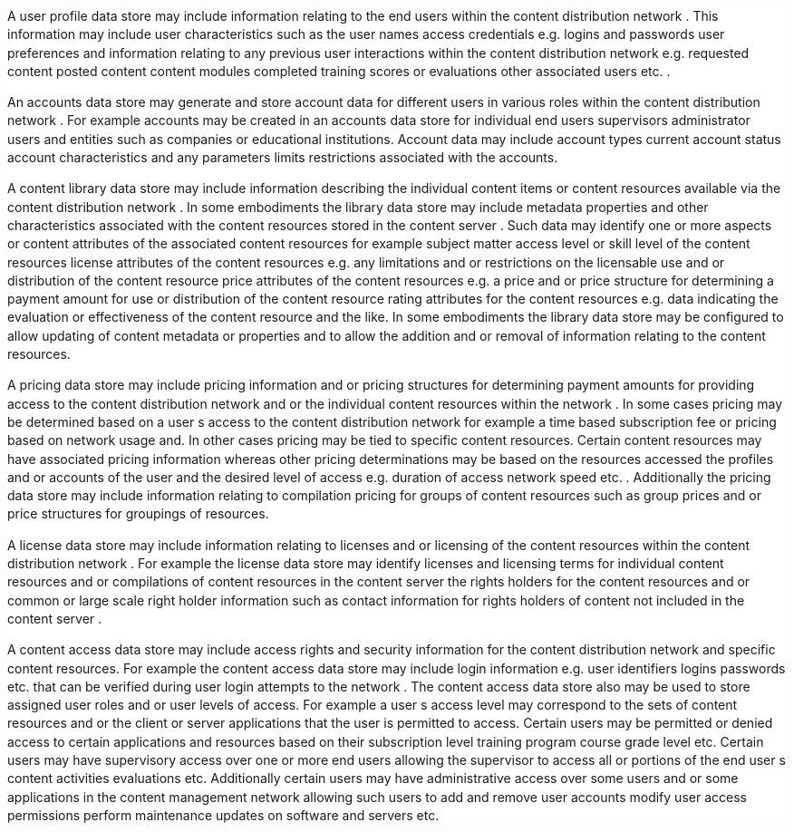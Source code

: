 A user profile data store may include information relating to the end users within the content distribution network . This information may include user characteristics such as the user names access credentials e.g. logins and passwords user preferences and information relating to any previous user interactions within the content distribution network e.g. requested content posted content content modules completed training scores or evaluations other associated users etc. .

An accounts data store may generate and store account data for different users in various roles within the content distribution network . For example accounts may be created in an accounts data store for individual end users supervisors administrator users and entities such as companies or educational institutions. Account data may include account types current account status account characteristics and any parameters limits restrictions associated with the accounts.

A content library data store may include information describing the individual content items or content resources available via the content distribution network . In some embodiments the library data store may include metadata properties and other characteristics associated with the content resources stored in the content server . Such data may identify one or more aspects or content attributes of the associated content resources for example subject matter access level or skill level of the content resources license attributes of the content resources e.g. any limitations and or restrictions on the licensable use and or distribution of the content resource price attributes of the content resources e.g. a price and or price structure for determining a payment amount for use or distribution of the content resource rating attributes for the content resources e.g. data indicating the evaluation or effectiveness of the content resource and the like. In some embodiments the library data store may be configured to allow updating of content metadata or properties and to allow the addition and or removal of information relating to the content resources.

A pricing data store may include pricing information and or pricing structures for determining payment amounts for providing access to the content distribution network and or the individual content resources within the network . In some cases pricing may be determined based on a user s access to the content distribution network for example a time based subscription fee or pricing based on network usage and. In other cases pricing may be tied to specific content resources. Certain content resources may have associated pricing information whereas other pricing determinations may be based on the resources accessed the profiles and or accounts of the user and the desired level of access e.g. duration of access network speed etc. . Additionally the pricing data store may include information relating to compilation pricing for groups of content resources such as group prices and or price structures for groupings of resources.

A license data store may include information relating to licenses and or licensing of the content resources within the content distribution network . For example the license data store may identify licenses and licensing terms for individual content resources and or compilations of content resources in the content server the rights holders for the content resources and or common or large scale right holder information such as contact information for rights holders of content not included in the content server .

A content access data store may include access rights and security information for the content distribution network and specific content resources. For example the content access data store may include login information e.g. user identifiers logins passwords etc. that can be verified during user login attempts to the network . The content access data store also may be used to store assigned user roles and or user levels of access. For example a user s access level may correspond to the sets of content resources and or the client or server applications that the user is permitted to access. Certain users may be permitted or denied access to certain applications and resources based on their subscription level training program course grade level etc. Certain users may have supervisory access over one or more end users allowing the supervisor to access all or portions of the end user s content activities evaluations etc. Additionally certain users may have administrative access over some users and or some applications in the content management network allowing such users to add and remove user accounts modify user access permissions perform maintenance updates on software and servers etc.

